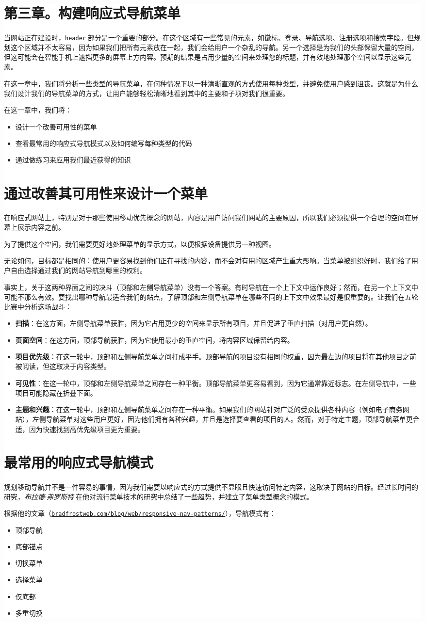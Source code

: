 # 第三章。构建响应式导航菜单

当网站正在建设时，`header` 部分是一个重要的部分。在这个区域有一些常见的元素，如徽标、登录、导航选项、注册选项和搜索字段。但规划这个区域并不太容易，因为如果我们把所有元素放在一起，我们会给用户一个杂乱的导航。另一个选择是为我们的头部保留大量的空间，但这可能会在智能手机上遮挡更多的屏幕上方内容。预期的结果是占用少量的空间来处理您的标题，并有效地处理那个空间以显示这些元素。

在这一章中，我们将分析一些类型的导航菜单，在何种情况下以一种清晰直观的方式使用每种类型，并避免使用户感到沮丧。这就是为什么我们设计我们的导航菜单的方式，让用户能够轻松清晰地看到其中的主要和子项对我们很重要。

在这一章中，我们将：

+   设计一个改善可用性的菜单

+   查看最常用的响应式导航模式以及如何编写每种类型的代码

+   通过做练习来应用我们最近获得的知识

# 通过改善其可用性来设计一个菜单

在响应式网站上，特别是对于那些使用移动优先概念的网站，内容是用户访问我们网站的主要原因，所以我们必须提供一个合理的空间在屏幕上展示内容之前。

为了提供这个空间，我们需要更好地处理菜单的显示方式，以便根据设备提供另一种视图。

无论如何，目标都是相同的：使用户更容易找到他们正在寻找的内容，而不会对有用的区域产生重大影响。当菜单被组织好时，我们给了用户自由选择通过我们的网站导航到哪里的权利。

事实上，关于这两种界面之间的决斗（顶部和左侧导航菜单）没有一个答案。有时导航在一个上下文中运作良好；然而，在另一个上下文中可能不那么有效。要找出哪种导航最适合我们的站点，了解顶部和左侧导航菜单在哪些不同的上下文中效果最好是很重要的。让我们在五轮比赛中分析这场战斗：

+   **扫描**：在这方面，左侧导航菜单获胜，因为它占用更少的空间来显示所有项目，并且促进了垂直扫描（对用户更自然）。

+   **页面空间**：在这方面，顶部导航获胜，因为它使用最小的垂直空间，将内容区域保留给内容。

+   **项目优先级**：在这一轮中，顶部和左侧导航菜单之间打成平手。顶部导航的项目没有相同的权重，因为最左边的项目将在其他项目之前被阅读，但这取决于内容类型。

+   **可见性**：在这一轮中，顶部和左侧导航菜单之间存在一种平衡。顶部导航菜单更容易看到，因为它通常靠近标志。在左侧导航中，一些项目可能隐藏在折叠下面。

+   **主题和兴趣**：在这一轮中，顶部和左侧导航菜单之间存在一种平衡。如果我们的网站针对广泛的受众提供各种内容（例如电子商务网站），左侧导航菜单对这些用户更好，因为他们拥有各种兴趣，并且是选择要查看的项目的人。然而，对于特定主题，顶部导航菜单更合适，因为快速找到高优先级项目更为重要。

# 最常用的响应式导航模式

规划移动导航并不是一件容易的事情，因为我们需要以响应式的方式提供不显眼且快速访问特定内容，这取决于网站的目标。经过长时间的研究，*布拉德·弗罗斯特* 在他对流行菜单技术的研究中总结了一些趋势，并建立了菜单类型概念的模式。

根据他的文章（[`bradfrostweb.com/blog/web/responsive-nav-patterns/`](http://bradfrostweb.com/blog/web/responsive-nav-patterns/)），导航模式有：

+   顶部导航

+   底部锚点

+   切换菜单

+   选择菜单

+   仅底部

+   多重切换
